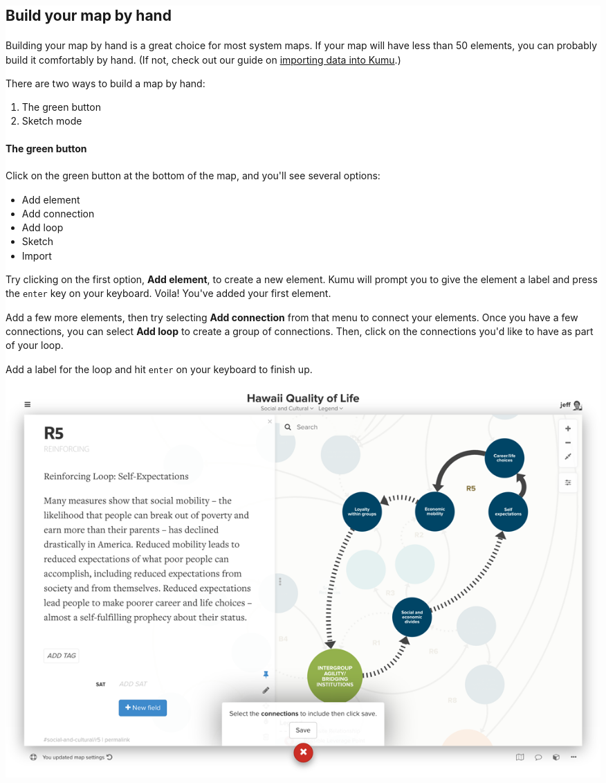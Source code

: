 <iframe src="//player.vimeo.com/video/120851694" width="500" height="281" frameborder="0" webkitallowfullscreen mozallowfullscreen allowfullscreen></iframe>

## Build your map by hand

Building your map by hand is a great choice for most system maps. If your map will have less than 50 elements, you can probably build it comfortably by hand. (If not, check out our guide on [importing data into Kumu](/guides/import.md).)

There are two ways to build a map by hand:

1. The green <i class="fa fa-plus"></i> button
1. Sketch mode

#### The green <i class="fa fa-plus"></i> button

Click on the green <i class="fa fa-plus"></i> button at the bottom of the map, and you'll see several options:
* Add element
* Add connection
* Add loop
* Sketch
* Import

Try clicking on the first option, **Add element**, to create a new element. Kumu will prompt you to give the element a label and press the `enter` key on your keyboard. Voila! You've added your first element.

Add a few more elements, then try selecting **Add connection** from that menu to connect your elements. Once you have a few connections, you can select **Add loop** to create a group of connections. Then, click on the connections you'd like to have as part of your loop.

Add a label for the loop and hit `enter` on your keyboard to finish up.

<img src="/images/systems-reinforcing-loop.png" class="plain">
